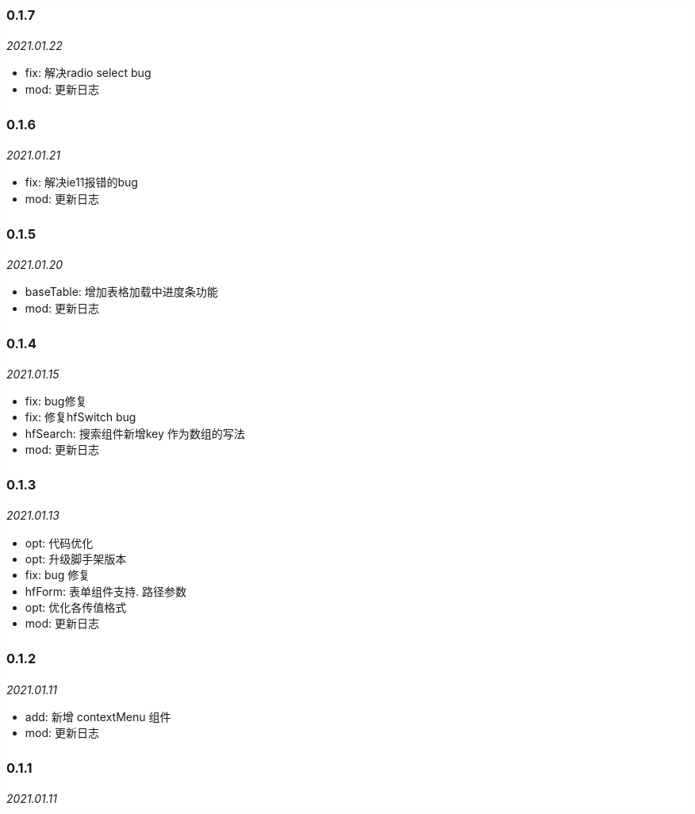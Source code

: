### 0.1.7

*2021.01.22*

- fix: 解决radio select bug
- mod: 更新日志


### 0.1.6

*2021.01.21*

- fix: 解决ie11报错的bug
- mod: 更新日志


### 0.1.5

*2021.01.20*

- baseTable: 增加表格加载中进度条功能
- mod: 更新日志


### 0.1.4

*2021.01.15*

- fix: bug修复
- fix: 修复hfSwitch bug
- hfSearch: 搜索组件新增key 作为数组的写法
- mod: 更新日志


### 0.1.3

*2021.01.13*

- opt: 代码优化
- opt: 升级脚手架版本
- fix: bug 修复
- hfForm: 表单组件支持. 路径参数
- opt: 优化各传值格式
- mod: 更新日志


### 0.1.2

*2021.01.11*

- add: 新增 contextMenu 组件
- mod: 更新日志


### 0.1.1

*2021.01.11*
